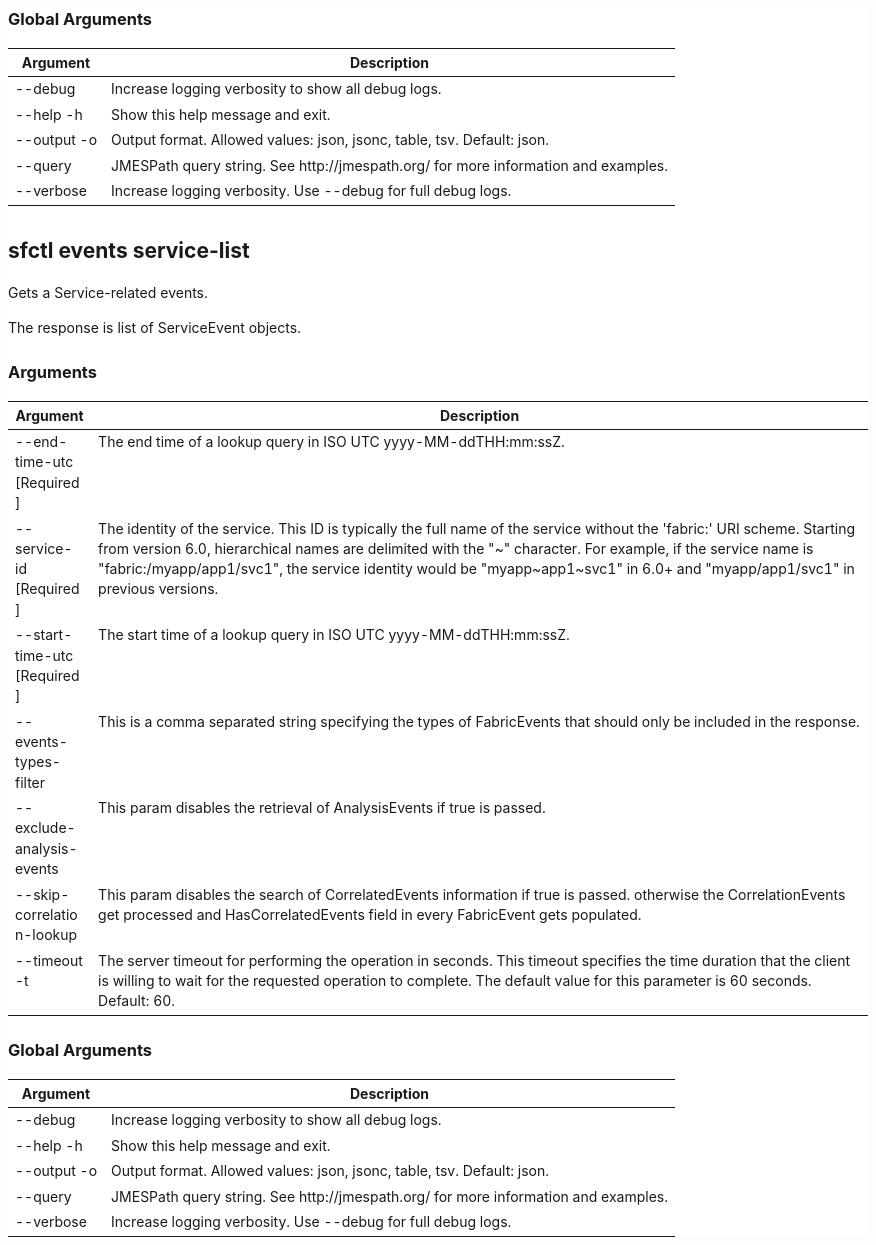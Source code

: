 ### Global Arguments

|Argument|Description|
| --- | --- |
| --debug | Increase logging verbosity to show all debug logs. |
| --help -h | Show this help message and exit. |
| --output -o | Output format.  Allowed values\: json, jsonc, table, tsv.  Default\: json. |
| --query | JMESPath query string. See http\://jmespath.org/ for more information and examples. |
| --verbose | Increase logging verbosity. Use --debug for full debug logs. |

## sfctl events service-list
Gets a Service-related events.

The response is list of ServiceEvent objects.

### Arguments

|Argument|Description|
| --- | --- |
| --end-time-utc   [Required] | The end time of a lookup query in ISO UTC yyyy-MM-ddTHH\:mm\:ssZ. |
| --service-id     [Required] | The identity of the service. This ID is typically the full name of the service without the 'fabric\:' URI scheme. Starting from version 6.0, hierarchical names are delimited with the "\~" character. For example, if the service name is "fabric\:/myapp/app1/svc1", the service identity would be "myapp\~app1\~svc1" in 6.0+ and "myapp/app1/svc1" in previous versions. |
| --start-time-utc [Required] | The start time of a lookup query in ISO UTC yyyy-MM-ddTHH\:mm\:ssZ. |
| --events-types-filter | This is a comma separated string specifying the types of FabricEvents that should only be included in the response. |
| --exclude-analysis-events | This param disables the retrieval of AnalysisEvents if true is passed. |
| --skip-correlation-lookup | This param disables the search of CorrelatedEvents information if true is passed. otherwise the CorrelationEvents get processed and HasCorrelatedEvents field in every FabricEvent gets populated. |
| --timeout -t | The server timeout for performing the operation in seconds. This timeout specifies the time duration that the client is willing to wait for the requested operation to complete. The default value for this parameter is 60 seconds.  Default\: 60. |

### Global Arguments

|Argument|Description|
| --- | --- |
| --debug | Increase logging verbosity to show all debug logs. |
| --help -h | Show this help message and exit. |
| --output -o | Output format.  Allowed values\: json, jsonc, table, tsv.  Default\: json. |
| --query | JMESPath query string. See http\://jmespath.org/ for more information and examples. |
| --verbose | Increase logging verbosity. Use --debug for full debug logs. |


